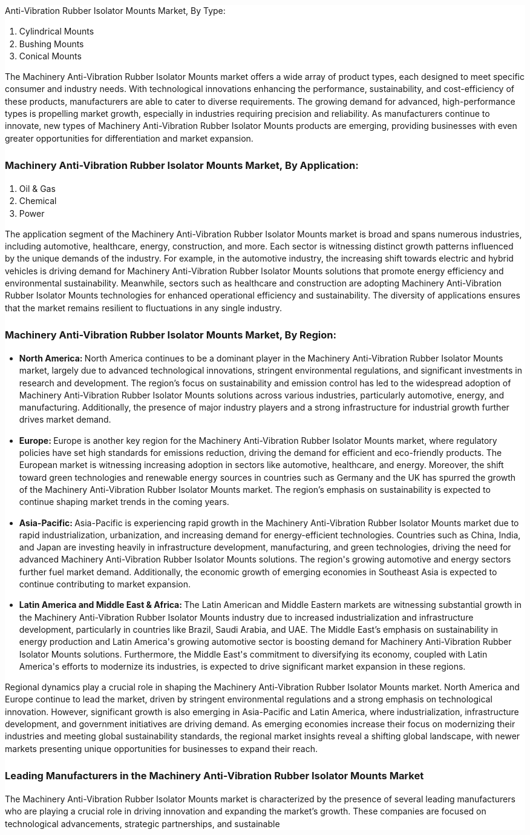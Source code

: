 Anti-Vibration Rubber Isolator Mounts Market, By Type:<br /></strong></h3><ol><li>Cylindrical Mounts<li> Bushing Mounts<li> Conical Mounts</li></ol><p>The Machinery Anti-Vibration Rubber Isolator Mounts market offers a wide array of product types, each designed to meet specific consumer and industry needs. With technological innovations enhancing the performance, sustainability, and cost-efficiency of these products, manufacturers are able to cater to diverse requirements. The growing demand for advanced, high-performance types is propelling market growth, especially in industries requiring precision and reliability. As manufacturers continue to innovate, new types of Machinery Anti-Vibration Rubber Isolator Mounts products are emerging, providing businesses with even greater opportunities for differentiation and market expansion.</p><h3>Machinery Anti-Vibration Rubber Isolator Mounts Market,&nbsp;By Application:</h3><ol><li>Oil & Gas<li> Chemical<li> Power</li></ol><p>The application segment of the Machinery Anti-Vibration Rubber Isolator Mounts market is broad and spans numerous industries, including automotive, healthcare, energy, construction, and more. Each sector is witnessing distinct growth patterns influenced by the unique demands of the industry. For example, in the automotive industry, the increasing shift towards electric and hybrid vehicles is driving demand for Machinery Anti-Vibration Rubber Isolator Mounts solutions that promote energy efficiency and environmental sustainability. Meanwhile, sectors such as healthcare and construction are adopting Machinery Anti-Vibration Rubber Isolator Mounts technologies for enhanced operational efficiency and sustainability. The diversity of applications ensures that the market remains resilient to fluctuations in any single industry.</p><h3>Machinery Anti-Vibration Rubber Isolator Mounts Market, By Region:</h3><ul><li><p><strong>North America:&nbsp;</strong>North America continues to be a dominant player in the Machinery Anti-Vibration Rubber Isolator Mounts market, largely due to advanced technological innovations, stringent environmental regulations, and significant investments in research and development. The region&rsquo;s focus on sustainability and emission control has led to the widespread adoption of Machinery Anti-Vibration Rubber Isolator Mounts solutions across various industries, particularly automotive, energy, and manufacturing. Additionally, the presence of major industry players and a strong infrastructure for industrial growth further drives market demand.</p></li><li><p><strong><strong>Europe:&nbsp;</strong></strong>Europe is another key region for the Machinery Anti-Vibration Rubber Isolator Mounts market, where regulatory policies have set high standards for emissions reduction, driving the demand for efficient and eco-friendly products. The European market is witnessing increasing adoption in sectors like automotive, healthcare, and energy. Moreover, the shift toward green technologies and renewable energy sources in countries such as Germany and the UK has spurred the growth of the Machinery Anti-Vibration Rubber Isolator Mounts market. The region&rsquo;s emphasis on sustainability is expected to continue shaping market trends in the coming years.</p></li><li><p><strong><strong>Asia-Pacific:&nbsp;</strong></strong>Asia-Pacific is experiencing rapid growth in the Machinery Anti-Vibration Rubber Isolator Mounts market due to rapid industrialization, urbanization, and increasing demand for energy-efficient technologies. Countries such as China, India, and Japan are investing heavily in infrastructure development, manufacturing, and green technologies, driving the need for advanced Machinery Anti-Vibration Rubber Isolator Mounts solutions. The region's growing automotive and energy sectors further fuel market demand. Additionally, the economic growth of emerging economies in Southeast Asia is expected to continue contributing to market expansion.</p></li><li><p><strong><strong>Latin America and Middle East &amp; Africa:&nbsp;</strong></strong>The Latin American and Middle Eastern markets are witnessing substantial growth in the Machinery Anti-Vibration Rubber Isolator Mounts industry due to increased industrialization and infrastructure development, particularly in countries like Brazil, Saudi Arabia, and UAE. The Middle East&rsquo;s emphasis on sustainability in energy production and Latin America's growing automotive sector is boosting demand for Machinery Anti-Vibration Rubber Isolator Mounts solutions. Furthermore, the Middle East's commitment to diversifying its economy, coupled with Latin America's efforts to modernize its industries, is expected to drive significant market expansion in these regions.</p></li></ul><p>Regional dynamics play a crucial role in shaping the Machinery Anti-Vibration Rubber Isolator Mounts market. North America and Europe continue to lead the market, driven by stringent environmental regulations and a strong emphasis on technological innovation. However, significant growth is also emerging in Asia-Pacific and Latin America, where industrialization, infrastructure development, and government initiatives are driving demand. As emerging economies increase their focus on modernizing their industries and meeting global sustainability standards, the regional market insights reveal a shifting global landscape, with newer markets presenting unique opportunities for businesses to expand their reach.</p><h3><strong>Leading Manufacturers in the Machinery Anti-Vibration Rubber Isolator Mounts Market</strong></h3><p>The Machinery Anti-Vibration Rubber Isolator Mounts market is characterized by the presence of several leading manufacturers who are playing a crucial role in driving innovation and expanding the market&rsquo;s growth. These companies are focused on technological advancements, strategic partnerships, and sustainable